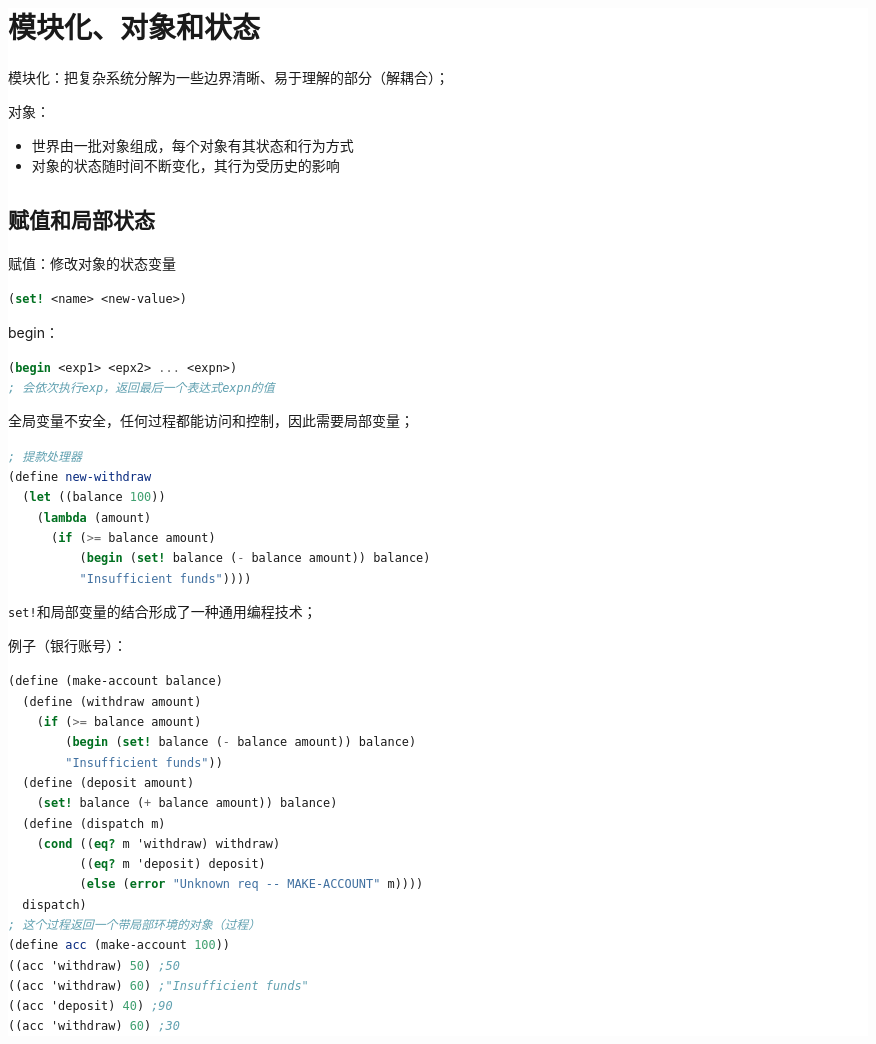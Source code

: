 # 模块化、对象和状态

模块化：把复杂系统分解为一些边界清晰、易于理解的部分（解耦合）；

对象：

* 世界由一批对象组成，每个对象有其状态和行为方式
* 对象的状态随时间不断变化，其行为受历史的影响

## 赋值和局部状态

赋值：修改对象的状态变量

```scheme
(set! <name> <new-value>)
```

begin：

```scheme
(begin <exp1> <epx2> ... <expn>)
; 会依次执行exp，返回最后一个表达式expn的值
```

全局变量不安全，任何过程都能访问和控制，因此需要局部变量；

```scheme
; 提款处理器
(define new-withdraw
  (let ((balance 100))
    (lambda (amount)
      (if (>= balance amount)
          (begin (set! balance (- balance amount)) balance)
          "Insufficient funds"))))
```

`set!`和局部变量的结合形成了一种通用编程技术；

例子（银行账号）：

```scheme
(define (make-account balance)
  (define (withdraw amount)
    (if (>= balance amount)
        (begin (set! balance (- balance amount)) balance)
        "Insufficient funds"))
  (define (deposit amount)
    (set! balance (+ balance amount)) balance)
  (define (dispatch m)
    (cond ((eq? m 'withdraw) withdraw)
          ((eq? m 'deposit) deposit)
          (else (error "Unknown req -- MAKE-ACCOUNT" m))))
  dispatch)
; 这个过程返回一个带局部环境的对象（过程）
(define acc (make-account 100))
((acc 'withdraw) 50) ;50
((acc 'withdraw) 60) ;"Insufficient funds"
((acc 'deposit) 40) ;90
((acc 'withdraw) 60) ;30
```
